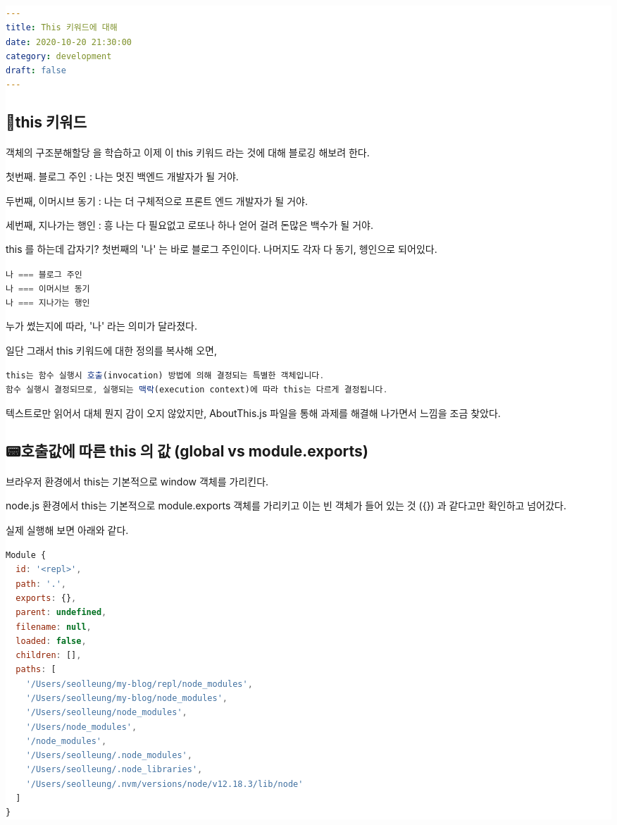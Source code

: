```yaml
---
title: This 키워드에 대해
date: 2020-10-20 21:30:00
category: development
draft: false
---
```


## 🚬this 키워드

객체의 구조분해할당 을 학습하고 이제 이 this 키워드 라는 것에 대해 블로깅 해보려 한다.

첫번째. 블로그 주인 : 나는 멋진 백엔드 개발자가 될 거야.

두번째, 이머시브 동기 : 나는 더 구체적으로 프론트 엔드 개발자가 될 거야.

세번째, 지나가는 행인 : 흥 나는 다 필요없고 로또나 하나 얻어 걸려 돈많은 백수가 될 거야.

this 를 하는데 갑자기?
첫번째의 '나' 는 바로 블로그 주인이다. 나머지도 각자 다 동기, 헹인으로 되어있다.

```js
나 === 블로그 주인
나 === 이머시브 동기
나 === 지나가는 행인
```

누가 썼는지에 따라, '나' 라는 의미가 달라졌다.

일단 그래서 this 키워드에 대한 정의를 복사해 오면,

```js
this는 함수 실행시 호출(invocation) 방법에 의해 결정되는 특별한 객체입니다.
함수 실행시 결정되므로, 실행되는 맥락(execution context)에 따라 this는 다르게 결정됩니다.
```

텍스트로만 읽어서 대체 뭔지 감이 오지 않았지만, AboutThis.js 파일을 통해 과제를 해결해 나가면서 느낌을 조금 찾았다.

## 📟호출값에 따른 this 의 값 (global vs module.exports)

브라우저 환경에서 this는 기본적으로 window 객체를 가리킨다.

node.js 환경에서 this는 기본적으로 module.exports 객체를 가리키고 이는 빈 객체가 들어 있는 것 ({}) 과 같다고만 확인하고 넘어갔다.

실제 실행해 보면 아래와 같다.

```js
Module {
  id: '<repl>',
  path: '.',
  exports: {},
  parent: undefined,
  filename: null,
  loaded: false,
  children: [],
  paths: [
    '/Users/seolleung/my-blog/repl/node_modules',
    '/Users/seolleung/my-blog/node_modules',
    '/Users/seolleung/node_modules',
    '/Users/node_modules',
    '/node_modules',
    '/Users/seolleung/.node_modules',
    '/Users/seolleung/.node_libraries',
    '/Users/seolleung/.nvm/versions/node/v12.18.3/lib/node'
  ]
}
```
